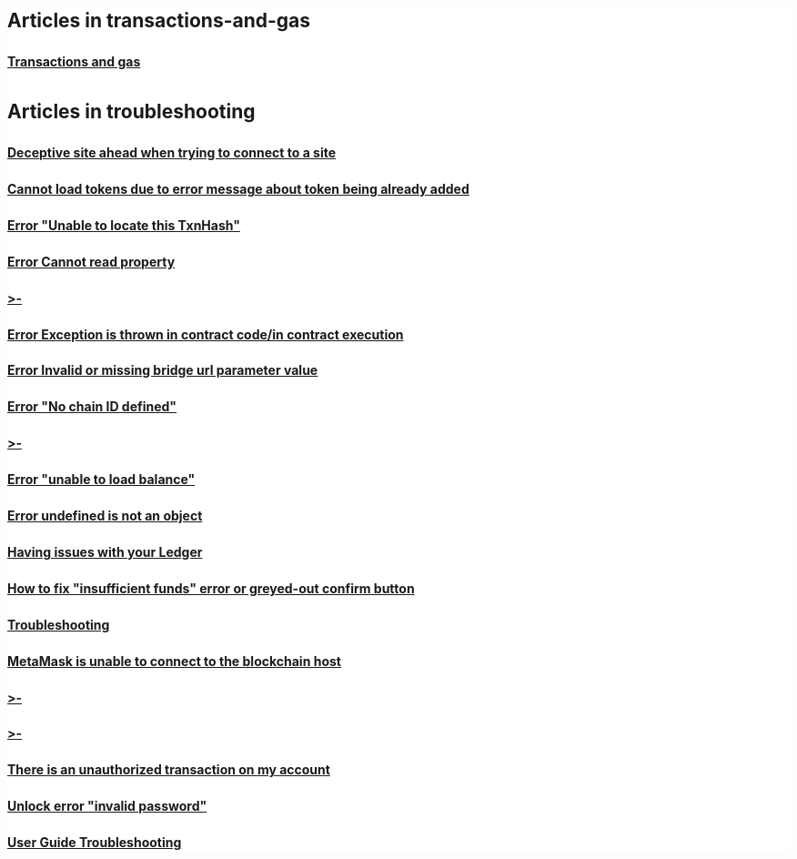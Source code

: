 ## Articles in transactions-and-gas

#### [Transactions and gas](transactions-and-gas/index.mdx)

## Articles in troubleshooting

#### [Deceptive site ahead  when trying to connect to a site](troubleshooting/deceptive-site-ahead-when-trying-to-connect-to-a-site.mdx)
#### [Cannot load tokens due to error message about token being already added](troubleshooting/cannot-load-tokens-due-to-error-message-about-token-being-already-added.mdx)
#### [Error  "Unable to locate this TxnHash"](troubleshooting/error-unable-to-locate-this-txnhash.mdx)
#### [Error  Cannot read property](troubleshooting/error-cannot-read-property-balance-of-undefined.mdx)
#### [>-](troubleshooting/error-ethjs-query-while-formatting-outputs-from-rpc-transaction-underpriced-error.mdx)
#### [Error  Exception is thrown in contract code/in contract execution](troubleshooting/error-exception-is-thrown-in-contract-code-in-contract-execution.mdx)
#### [Error  Invalid or missing bridge url parameter value](troubleshooting/error-invalid-or-missing-bridge-url-parameter-value.mdx)
#### [Error "No chain ID defined"](troubleshooting/error-no-chain-id-defined.mdx)
#### [>-](troubleshooting/error-number-to-bn-while-converting-number-0xnan-to-bn-js-instance.mdx)
#### [Error "unable to load balance"](troubleshooting/error-unable-to-load-balance.mdx)
#### [Error  undefined is not an object](troubleshooting/error-undefined-is-not-an-object.mdx)
#### [Having issues with your Ledger](troubleshooting/having-issues-with-your-ledger.mdx)
#### [How to fix "insufficient funds" error or greyed-out confirm button](troubleshooting/how-to-fix-insufficient-funds-error-or-greyed-out-confirm-button.mdx)
#### [Troubleshooting](troubleshooting/index.mdx)
#### [MetaMask is unable to connect to the blockchain host](troubleshooting/metamask-is-unable-to-connect-to-the-blockchain-host.mdx)
#### [>-](troubleshooting/metamask-states-balance-may-be-outdated-displays-in-orange-or-eth-not-added-to-balance.mdx)
#### [>-](troubleshooting/my-transaction-is-successful-but-the-amount-i-received-is-far-lower-than-the-amount-confirmed.mdx)
#### [There is an unauthorized transaction on my account](troubleshooting/there-is-an-unauthorized-transaction-on-my-account.mdx)
#### [Unlock error  "invalid password"](troubleshooting/unlock-error-invalid-password.mdx)
#### [User Guide  Troubleshooting](troubleshooting/user-guide-troubleshooting.mdx)